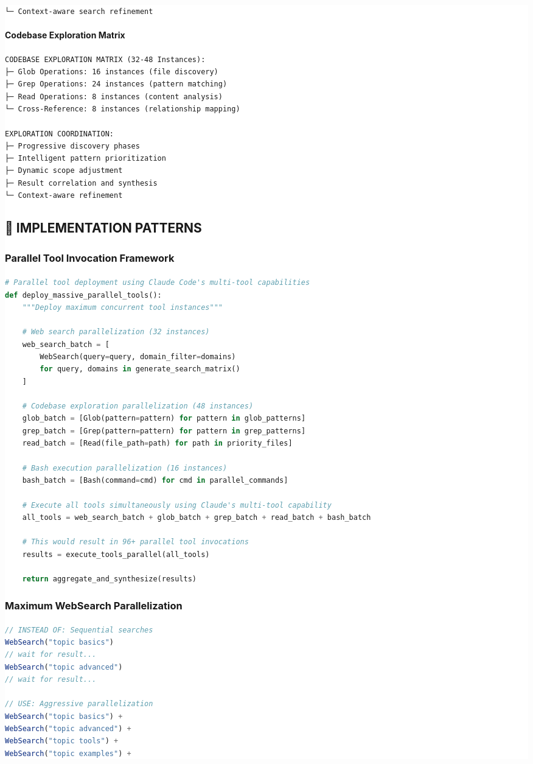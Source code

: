 ```
└─ Context-aware search refinement
```

#### Codebase Exploration Matrix
```
CODEBASE EXPLORATION MATRIX (32-48 Instances):
├─ Glob Operations: 16 instances (file discovery)
├─ Grep Operations: 24 instances (pattern matching)
├─ Read Operations: 8 instances (content analysis)
└─ Cross-Reference: 8 instances (relationship mapping)

EXPLORATION COORDINATION:
├─ Progressive discovery phases
├─ Intelligent pattern prioritization
├─ Dynamic scope adjustment
├─ Result correlation and synthesis
└─ Context-aware refinement
```

## 🔧 IMPLEMENTATION PATTERNS

### Parallel Tool Invocation Framework
```python
# Parallel tool deployment using Claude Code's multi-tool capabilities
def deploy_massive_parallel_tools():
    """Deploy maximum concurrent tool instances"""
    
    # Web search parallelization (32 instances)
    web_search_batch = [
        WebSearch(query=query, domain_filter=domains) 
        for query, domains in generate_search_matrix()
    ]
    
    # Codebase exploration parallelization (48 instances)
    glob_batch = [Glob(pattern=pattern) for pattern in glob_patterns]
    grep_batch = [Grep(pattern=pattern) for pattern in grep_patterns] 
    read_batch = [Read(file_path=path) for path in priority_files]
    
    # Bash execution parallelization (16 instances)
    bash_batch = [Bash(command=cmd) for cmd in parallel_commands]
    
    # Execute all tools simultaneously using Claude's multi-tool capability
    all_tools = web_search_batch + glob_batch + grep_batch + read_batch + bash_batch
    
    # This would result in 96+ parallel tool invocations
    results = execute_tools_parallel(all_tools)
    
    return aggregate_and_synthesize(results)
```

### Maximum WebSearch Parallelization
```javascript
// INSTEAD OF: Sequential searches
WebSearch("topic basics")
// wait for result...
WebSearch("topic advanced")  
// wait for result...

// USE: Aggressive parallelization
WebSearch("topic basics") +
WebSearch("topic advanced") +
WebSearch("topic tools") +
WebSearch("topic examples") +
```